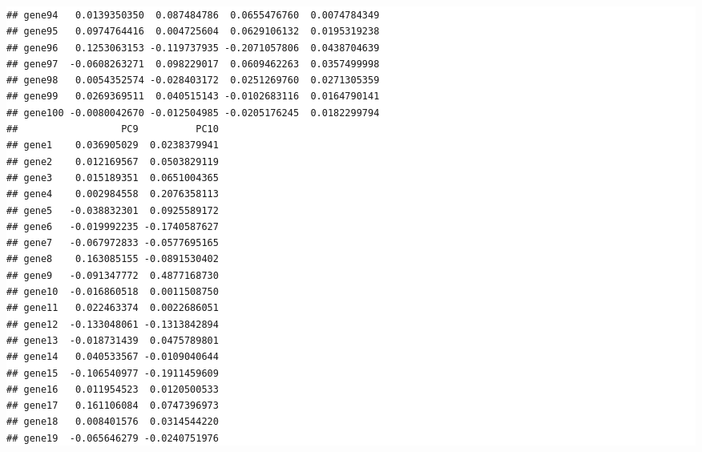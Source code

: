     ## gene94   0.0139350350  0.087484786  0.0655476760  0.0074784349
    ## gene95   0.0974764416  0.004725604  0.0629106132  0.0195319238
    ## gene96   0.1253063153 -0.119737935 -0.2071057806  0.0438704639
    ## gene97  -0.0608263271  0.098229017  0.0609462263  0.0357499998
    ## gene98   0.0054352574 -0.028403172  0.0251269760  0.0271305359
    ## gene99   0.0269369511  0.040515143 -0.0102683116  0.0164790141
    ## gene100 -0.0080042670 -0.012504985 -0.0205176245  0.0182299794
    ##                  PC9          PC10
    ## gene1    0.036905029  0.0238379941
    ## gene2    0.012169567  0.0503829119
    ## gene3    0.015189351  0.0651004365
    ## gene4    0.002984558  0.2076358113
    ## gene5   -0.038832301  0.0925589172
    ## gene6   -0.019992235 -0.1740587627
    ## gene7   -0.067972833 -0.0577695165
    ## gene8    0.163085155 -0.0891530402
    ## gene9   -0.091347772  0.4877168730
    ## gene10  -0.016860518  0.0011508750
    ## gene11   0.022463374  0.0022686051
    ## gene12  -0.133048061 -0.1313842894
    ## gene13  -0.018731439  0.0475789801
    ## gene14   0.040533567 -0.0109040644
    ## gene15  -0.106540977 -0.1911459609
    ## gene16   0.011954523  0.0120500533
    ## gene17   0.161106084  0.0747396973
    ## gene18   0.008401576  0.0314544220
    ## gene19  -0.065646279 -0.0240751976